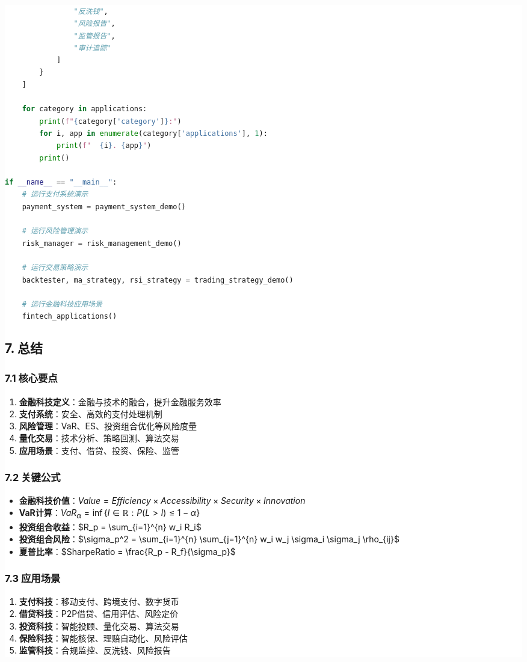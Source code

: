 ```python
                "反洗钱",
                "风险报告",
                "监管报告",
                "审计追踪"
            ]
        }
    ]
    
    for category in applications:
        print(f"{category['category']}:")
        for i, app in enumerate(category['applications'], 1):
            print(f"  {i}. {app}")
        print()

if __name__ == "__main__":
    # 运行支付系统演示
    payment_system = payment_system_demo()
    
    # 运行风险管理演示
    risk_manager = risk_management_demo()
    
    # 运行交易策略演示
    backtester, ma_strategy, rsi_strategy = trading_strategy_demo()
    
    # 运行金融科技应用场景
    fintech_applications()
```

## 7. 总结

### 7.1 核心要点

1. **金融科技定义**：金融与技术的融合，提升金融服务效率
2. **支付系统**：安全、高效的支付处理机制
3. **风险管理**：VaR、ES、投资组合优化等风险度量
4. **量化交易**：技术分析、策略回测、算法交易
5. **应用场景**：支付、借贷、投资、保险、监管

### 7.2 关键公式

- **金融科技价值**：$Value = Efficiency \times Accessibility \times Security \times Innovation$
- **VaR计算**：$VaR_{\alpha} = \inf\{l \in \mathbb{R}: P(L > l) \leq 1 - \alpha\}$
- **投资组合收益**：$R_p = \sum_{i=1}^{n} w_i R_i$
- **投资组合风险**：$\sigma_p^2 = \sum_{i=1}^{n} \sum_{j=1}^{n} w_i w_j \sigma_i \sigma_j \rho_{ij}$
- **夏普比率**：$SharpeRatio = \frac{R_p - R_f}{\sigma_p}$

### 7.3 应用场景

1. **支付科技**：移动支付、跨境支付、数字货币
2. **借贷科技**：P2P借贷、信用评估、风险定价
3. **投资科技**：智能投顾、量化交易、算法交易
4. **保险科技**：智能核保、理赔自动化、风险评估
5. **监管科技**：合规监控、反洗钱、风险报告
